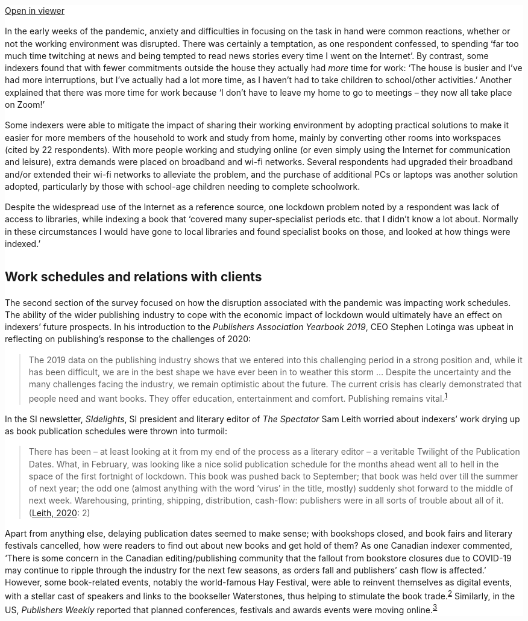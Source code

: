 [Open in viewer](https://www.liverpooluniversitypress.co.uk/doi/10.3828/indexer.2020.39#T2)

In the early weeks of the pandemic, anxiety and difficulties in focusing on the task in hand were common reactions, whether or not the working environment was disrupted. There was certainly a temptation, as one respondent confessed, to spending ‘far too much time twitching at news and being tempted to read news stories every time I went on the Internet’. By contrast, some indexers found that with fewer commitments outside the house they actually had _more_ time for work: ‘The house is busier and I’ve had more interruptions, but I’ve actually had a lot more time, as I haven’t had to take children to school/other activities.’ Another explained that there was more time for work because ‘I don’t have to leave my home to go to meetings – they now all take place on Zoom!’

Some indexers were able to mitigate the impact of sharing their working environment by adopting practical solutions to make it easier for more members of the household to work and study from home, mainly by converting other rooms into workspaces (cited by 22 respondents). With more people working and studying online (or even simply using the Internet for communication and leisure), extra demands were placed on broadband and wi-fi networks. Several respondents had upgraded their broadband and/or extended their wi-fi networks to alleviate the problem, and the purchase of additional PCs or laptops was another solution adopted, particularly by those with school-age children needing to complete schoolwork.

Despite the widespread use of the Internet as a reference source, one lockdown problem noted by a respondent was lack of access to libraries, while indexing a book that ‘covered many super-specialist periods etc. that I didn’t know a lot about. Normally in these circumstances I would have gone to local libraries and found specialist books on those, and looked at how things were indexed.’

## Work schedules and relations with clients

The second section of the survey focused on how the disruption associated with the pandemic was impacting work schedules. The ability of the wider publishing industry to cope with the economic impact of lockdown would ultimately have an effect on indexers’ future prospects. In his introduction to the _Publishers Association Yearbook 2019_, CEO Stephen Lotinga was upbeat in reflecting on publishing’s response to the challenges of 2020:

> The 2019 data on the publishing industry shows that we entered into this challenging period in a strong position and, while it has been difficult, we are in the best shape we have ever been in to weather this storm … Despite the uncertainty and the many challenges facing the industry, we remain optimistic about the future. The current crisis has clearly demonstrated that people need and want books. They offer education, entertainment and comfort. Publishing remains vital.<sup><a href="https://www.liverpooluniversitypress.co.uk/doi/10.3828/indexer.2020.39#fn1" role="doc-noteref" id="body-ref-fn1">1</a></sup>

In the SI newsletter, _SIdelights_, SI president and literary editor of _The Spectator_ Sam Leith worried about indexers’ work drying up as book publication schedules were thrown into turmoil:

> There has been – at least looking at it from my end of the process as a literary editor – a veritable Twilight of the Publication Dates. What, in February, was looking like a nice solid publication schedule for the months ahead went all to hell in the space of the first fortnight of lockdown. This book was pushed back to September; that book was held over till the summer of next year; the odd one (almost anything with the word ‘virus’ in the title, mostly) suddenly shot forward to the middle of next week. Warehousing, printing, shipping, distribution, cash-flow: publishers were in all sorts of trouble about all of it. ([Leith, 2020](https://www.liverpooluniversitypress.co.uk/doi/10.3828/indexer.2020.39#core-R3): 2)

Apart from anything else, delaying publication dates seemed to make sense; with bookshops closed, and book fairs and literary festivals cancelled, how were readers to find out about new books and get hold of them? As one Canadian indexer commented, ‘There is some concern in the Canadian editing/publishing community that the fallout from bookstore closures due to COVID-19 may continue to ripple through the industry for the next few seasons, as orders fall and publishers’ cash flow is affected.’ However, some book-related events, notably the world-famous Hay Festival, were able to reinvent themselves as digital events, with a stellar cast of speakers and links to the bookseller Waterstones, thus helping to stimulate the book trade.<sup><a href="https://www.liverpooluniversitypress.co.uk/doi/10.3828/indexer.2020.39#fn2" role="doc-noteref" id="body-ref-fn2">2</a></sup> Similarly, in the US, _Publishers Weekly_ reported that planned conferences, festivals and awards events were moving online.<sup><a href="https://www.liverpooluniversitypress.co.uk/doi/10.3828/indexer.2020.39#fn3" role="doc-noteref" id="body-ref-fn3">3</a></sup>

